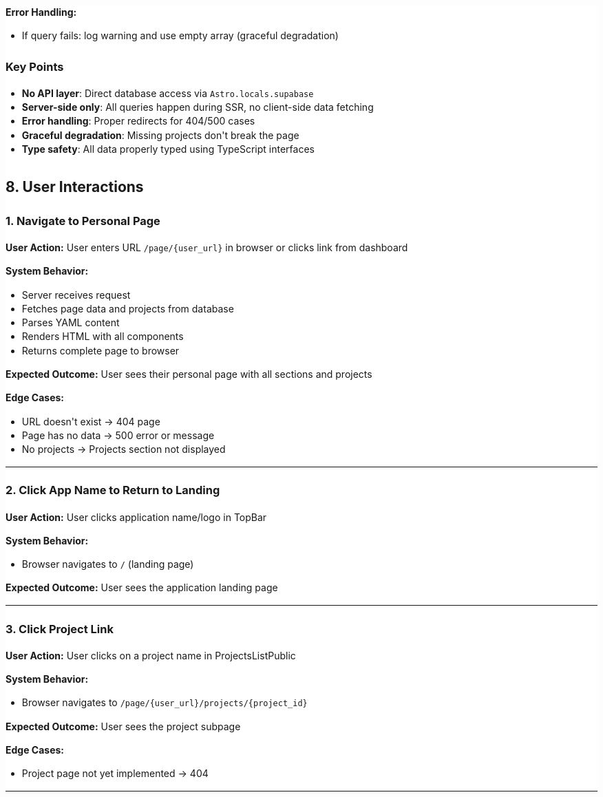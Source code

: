 **Error Handling:**
- If query fails: log warning and use empty array (graceful degradation)

### Key Points

- **No API layer**: Direct database access via `Astro.locals.supabase`
- **Server-side only**: All queries happen during SSR, no client-side data fetching
- **Error handling**: Proper redirects for 404/500 cases
- **Graceful degradation**: Missing projects don't break the page
- **Type safety**: All data properly typed using TypeScript interfaces

## 8. User Interactions

### 1. Navigate to Personal Page

**User Action:** User enters URL `/page/{user_url}` in browser or clicks link from dashboard

**System Behavior:**
- Server receives request
- Fetches page data and projects from database
- Parses YAML content
- Renders HTML with all components
- Returns complete page to browser

**Expected Outcome:** User sees their personal page with all sections and projects

**Edge Cases:**
- URL doesn't exist → 404 page
- Page has no data → 500 error or message
- No projects → Projects section not displayed

---

### 2. Click App Name to Return to Landing

**User Action:** User clicks application name/logo in TopBar

**System Behavior:**
- Browser navigates to `/` (landing page)

**Expected Outcome:** User sees the application landing page

---

### 3. Click Project Link

**User Action:** User clicks on a project name in ProjectsListPublic

**System Behavior:**
- Browser navigates to `/page/{user_url}/projects/{project_id}`

**Expected Outcome:** User sees the project subpage

**Edge Cases:**
- Project page not yet implemented → 404

---